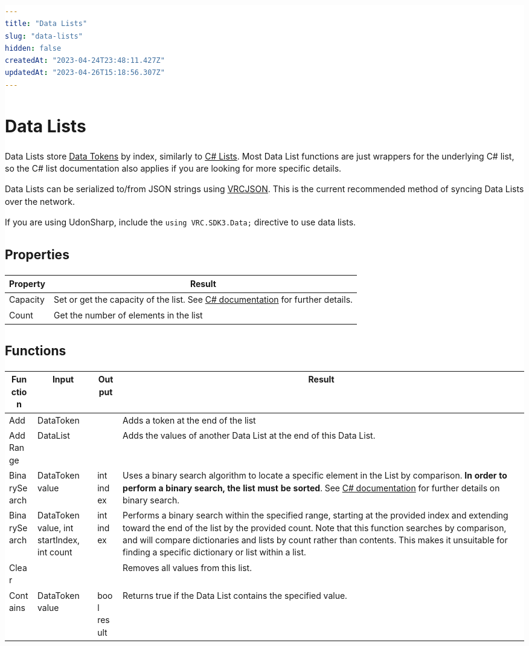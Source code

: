```yaml
---
title: "Data Lists"
slug: "data-lists"
hidden: false
createdAt: "2023-04-24T23:48:11.427Z"
updatedAt: "2023-04-26T15:18:56.307Z"
---
```

# Data Lists

Data Lists store [Data Tokens](/worlds/udon/data-containers/data-tokens) by index, similarly to [C# Lists](https://learn.microsoft.com/en-us/dotnet/api/system.collections.generic.list-1?view=net-7.0). Most Data List functions are just wrappers for the underlying C# list, so the C# list documentation also applies if you are looking for more specific details.

Data Lists can be serialized to/from JSON strings using [VRCJSON](/worlds/udon/data-containers/vrcjson). This is the current recommended method of syncing Data Lists over the network.

If you are using UdonSharp, include the `using VRC.SDK3.Data;` directive to use data lists.

## Properties

| Property | Result                                                                                                                                                                                 |
| -------- | -------------------------------------------------------------------------------------------------------------------------------------------------------------------------------------- |
| Capacity | Set or get the capacity of the list. See [C# documentation](https://learn.microsoft.com/en-us/dotnet/api/system.collections.generic.list-1.capacity?view=net-8.0) for further details. |
| Count    | Get the number of elements in the list                                                                                                                                                 |

## Functions

| Function        | Input                                      | Output                         | Result                                                                                                                                                                                                                                                                                                                                                                                                                                        |
| --------------- | ------------------------------------------ | ------------------------------ | --------------------------------------------------------------------------------------------------------------------------------------------------------------------------------------------------------------------------------------------------------------------------------------------------------------------------------------------------------------------------------------------------------------------------------------------- |
| Add             | DataToken                                  |                                | Adds a token at the end of the list                                                                                                                                                                                                                                                                                                                                                                                                           |
| AddRange      | DataList                                   |                                | Adds the values of another Data List at the end of this Data List.                                                                                                                                                                                                                                                                                                                                                                            |
| BinarySearch    | DataToken value                            | int index                      | Uses a binary search algorithm to locate a specific element in the List by comparison. **In order to perform a binary search, the list must be sorted**. See [C# documentation](https://learn.microsoft.com/en-us/dotnet/api/system.collections.generic.list-1.binarysearch?view=net-8.0) for further details on binary search.                                                                                                               |
| BinarySearch    | DataToken value, int startIndex, int count | int index                      | Performs a binary search within the specified range, starting at the provided index and extending toward the end of the list by the provided count. Note that this function searches by comparison, and will compare dictionaries and lists by count rather than contents. This makes it unsuitable for finding a specific dictionary or list within a list.                                                                                  |
| Clear           |                                            |                                | Removes all values from this list.                                                                                                                                                                                                                                                                                                                                                                                                            |
| Contains        | DataToken value                            | bool result                    | Returns true if the Data List contains the specified value.                                                                                                                                                                                                                                                                                                                                                                                   |